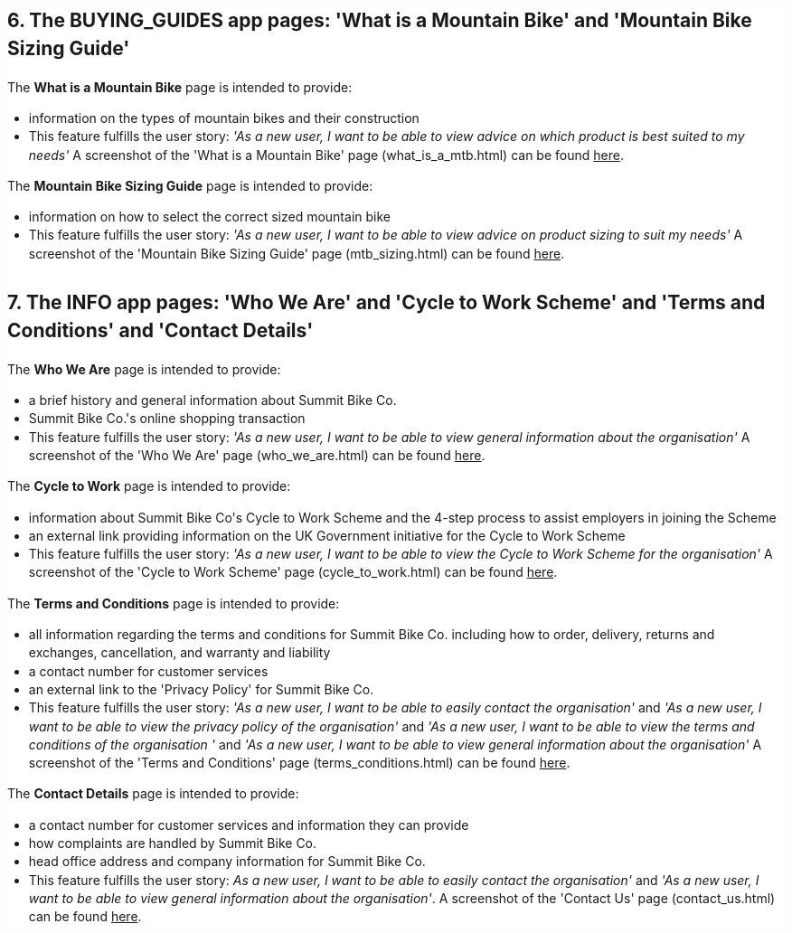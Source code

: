 ## 6.  The BUYING_GUIDES app pages: 'What is a Mountain Bike' and 'Mountain Bike Sizing Guide'

The **What is a Mountain Bike** page is intended to provide:
* information on the types of mountain bikes and their construction
* This feature fulfills the user story: *'As a new user, I want to be able to view advice on which product is best suited to my needs'*
A screenshot of the 'What is a Mountain Bike' page (what_is_a_mtb.html) can be found [here](). <br>

The **Mountain Bike Sizing Guide** page is intended to provide:
* information on how to select the correct sized mountain bike
* This feature fulfills the user story: *'As a new user, I want to be able to view advice on product sizing to suit my needs'*
A screenshot of the 'Mountain Bike Sizing Guide' page (mtb_sizing.html) can be found [here](). <br>

## 7.  The INFO app pages: 'Who We Are' and 'Cycle to Work Scheme' and 'Terms and Conditions' and 'Contact Details'

The **Who We Are** page is intended to provide:
* a brief history and general information about Summit Bike Co.
* Summit Bike Co.'s online shopping transaction
* This feature fulfills the user story: *'As a new user, I want to be able to view general information about the organisation'*
A screenshot of the 'Who We Are' page (who_we_are.html) can be found [here](). <br>

The **Cycle to Work** page is intended to provide:
* information about Summit Bike Co's Cycle to Work Scheme and the 4-step process to assist employers in joining the Scheme
* an external link providing information on the UK Government initiative for the Cycle to Work Scheme
* This feature fulfills the user story: *'As a new user, I want to be able to view the Cycle to Work Scheme for the organisation'*
A screenshot of the 'Cycle to Work Scheme' page (cycle_to_work.html) can be found [here](). <br>

The **Terms and Conditions** page is intended to provide:
* all information regarding the terms and conditions for Summit Bike Co. including how to order, delivery, returns and exchanges, cancellation, and warranty and liability
* a contact number for customer services
* an external link to the 'Privacy Policy' for Summit Bike Co.
* This feature fulfills the user story: *'As a new user, I want to be able to easily contact the organisation'* and *'As a new user, I want to be able to view the privacy policy of the organisation'* and *'As a new user, I want to be able to view the terms and conditions of the organisation '* and *'As a new user, I want to be able to view general information about the organisation'*
A screenshot of the 'Terms and Conditions' page (terms_conditions.html) can be found [here](). <br>

The **Contact Details** page is intended to provide:
* a contact number for customer services and information they can provide
* how complaints are handled by Summit Bike Co.
* head office address and company information for Summit Bike Co.
* This feature fulfills the user story: *As a new user, I want to be able to easily contact the organisation'* and *'As a new user, I want to be able to view general information about the organisation'*.
A screenshot of the 'Contact Us' page (contact_us.html) can be found [here](). <br>
